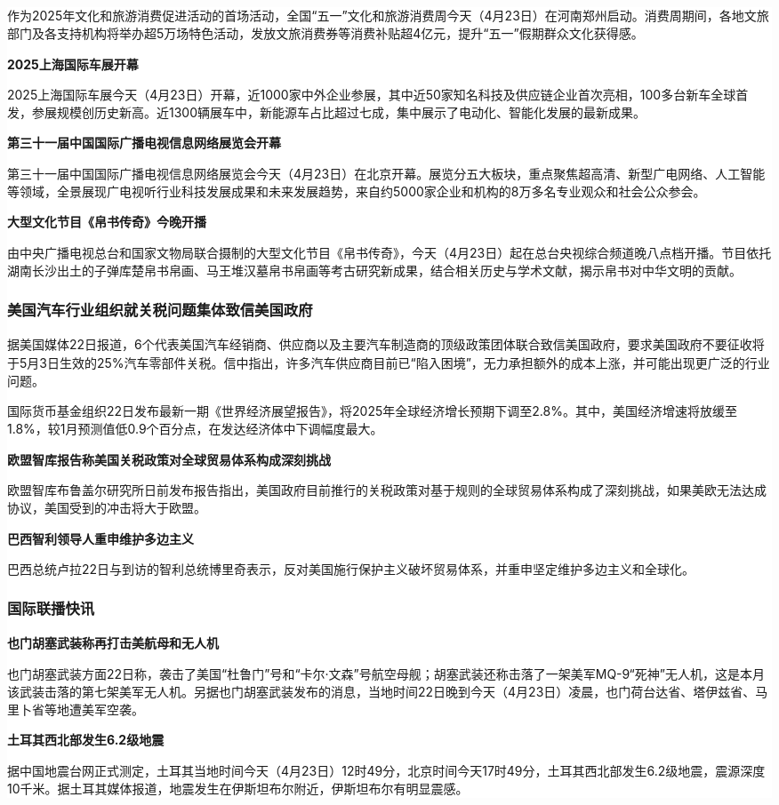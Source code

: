 作为2025年文化和旅游消费促进活动的首场活动，全国“五一”文化和旅游消费周今天（4月23日）在河南郑州启动。消费周期间，各地文旅部门及各支持机构将举办超5万场特色活动，发放文旅消费券等消费补贴超4亿元，提升“五一”假期群众文化获得感。

**2025上海国际车展开幕**

2025上海国际车展今天（4月23日）开幕，近1000家中外企业参展，其中近50家知名科技及供应链企业首次亮相，100多台新车全球首发，参展规模创历史新高。近1300辆展车中，新能源车占比超过七成，集中展示了电动化、智能化发展的最新成果。

**第三十一届中国国际广播电视信息网络展览会开幕**

第三十一届中国国际广播电视信息网络展览会今天（4月23日）在北京开幕。展览分五大板块，重点聚焦超高清、新型广电网络、人工智能等领域，全景展现广电视听行业科技发展成果和未来发展趋势，来自约5000家企业和机构的8万多名专业观众和社会公众参会。

**大型文化节目《帛书传奇》今晚开播**

由中央广播电视总台和国家文物局联合摄制的大型文化节目《帛书传奇》，今天（4月23日）起在总台央视综合频道晚八点档开播。节目依托湖南长沙出土的子弹库楚帛书帛画、马王堆汉墓帛书帛画等考古研究新成果，结合相关历史与学术文献，揭示帛书对中华文明的贡献。

<iframe
    width="100%"
    height="450"
    src="https://content-static.cctvnews.cctv.com/snow-book/video.html?item_id=9467289671720143111&track_id=8F58B9CB-EA5B-493E-A117-BC83F32E95E9_769274176901"
></iframe>

### 美国汽车行业组织就关税问题集体致信美国政府

据美国媒体22日报道，6个代表美国汽车经销商、供应商以及主要汽车制造商的顶级政策团体联合致信美国政府，要求美国政府不要征收将于5月3日生效的25%汽车零部件关税。信中指出，许多汽车供应商目前已“陷入困境”，无力承担额外的成本上涨，并可能出现更广泛的行业问题。

国际货币基金组织22日发布最新一期《世界经济展望报告》，将2025年全球经济增长预期下调至2.8%。其中，美国经济增速将放缓至1.8%，较1月预测值低0.9个百分点，在发达经济体中下调幅度最大。

**欧盟智库报告称美国关税政策对全球贸易体系构成深刻挑战**

欧盟智库布鲁盖尔研究所日前发布报告指出，美国政府目前推行的关税政策对基于规则的全球贸易体系构成了深刻挑战，如果美欧无法达成协议，美国受到的冲击将大于欧盟。

**巴西智利领导人重申维护多边主义**

巴西总统卢拉22日与到访的智利总统博里奇表示，反对美国施行保护主义破坏贸易体系，并重申坚定维护多边主义和全球化。

<iframe
    width="100%"
    height="450"
    src="https://content-static.cctvnews.cctv.com/snow-book/video.html?item_id=9590104568866583524&track_id=B7A4FC52-98CB-4357-90C5-AF52467415DA_769274183589"
></iframe>

### 国际联播快讯

**也门胡塞武装称再打击美航母和无人机**

也门胡塞武装方面22日称，袭击了美国“杜鲁门”号和“卡尔·文森”号航空母舰；胡塞武装还称击落了一架美军MQ-9“死神”无人机，这是本月该武装击落的第七架美军无人机。另据也门胡塞武装发布的消息，当地时间22日晚到今天（4月23日）凌晨，也门荷台达省、塔伊兹省、马里卜省等地遭美军空袭。

**土耳其西北部发生6.2级地震**

据中国地震台网正式测定，土耳其当地时间今天（4月23日）12时49分，北京时间今天17时49分，土耳其西北部发生6.2级地震，震源深度10千米。据土耳其媒体报道，地震发生在伊斯坦布尔附近，伊斯坦布尔有明显震感。

